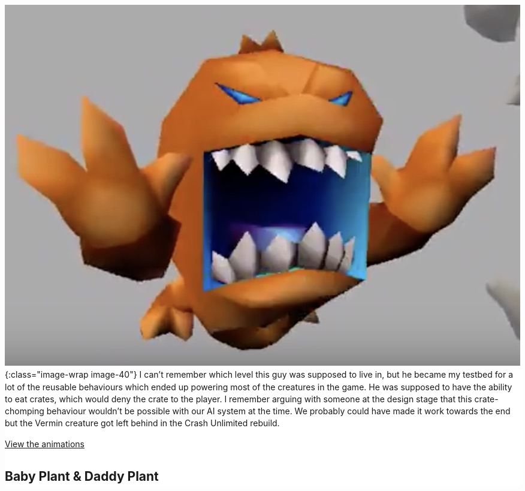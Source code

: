 ![Vermin](/assets/img/Vermin.jpg){:class="image-wrap image-40"}
I can’t remember which level this guy was supposed to live in, but he became my testbed for a lot of the reusable behaviours which ended up powering most of the creatures in the game. He was supposed to have the ability to eat crates, which would deny the crate to the player. I remember arguing with someone at the design stage that this crate-chomping behaviour wouldn’t be possible with our AI system at the time. We probably could have made it work towards the end but the Vermin creature got left behind in the Crash Unlimited rebuild.

[View the animations](https://www.youtube.com/watch?v=siSAljhN5Cw)

## Baby Plant & Daddy Plant